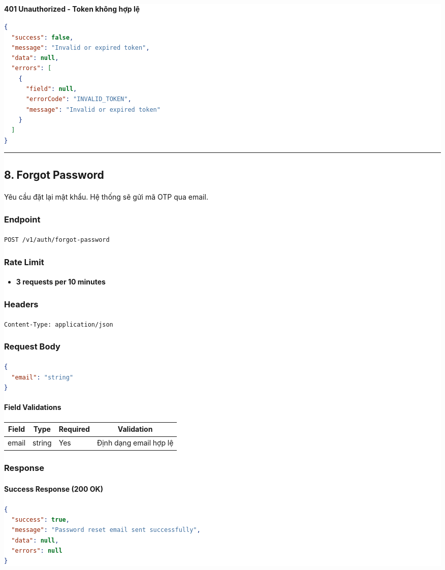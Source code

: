 **401 Unauthorized - Token không hợp lệ**
```json
{
  "success": false,
  "message": "Invalid or expired token",
  "data": null,
  "errors": [
    {
      "field": null,
      "errorCode": "INVALID_TOKEN",
      "message": "Invalid or expired token"
    }
  ]
}
```

---

## 8. Forgot Password

Yêu cầu đặt lại mật khẩu. Hệ thống sẽ gửi mã OTP qua email.

### Endpoint
```
POST /v1/auth/forgot-password
```

### Rate Limit
- **3 requests per 10 minutes**

### Headers
```
Content-Type: application/json
```

### Request Body
```json
{
  "email": "string"
}
```

#### Field Validations
| Field | Type | Required | Validation |
|-------|------|----------|------------|
| email | string | Yes | Định dạng email hợp lệ |

### Response

#### Success Response (200 OK)
```json
{
  "success": true,
  "message": "Password reset email sent successfully",
  "data": null,
  "errors": null
}
```

